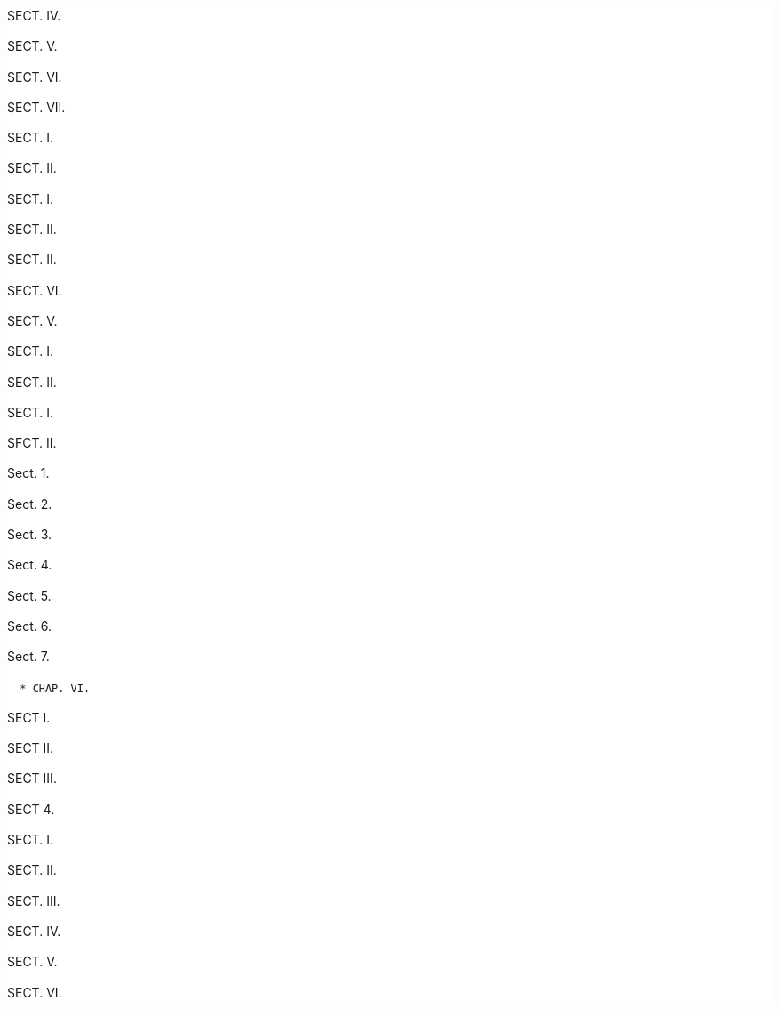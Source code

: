 SECT. IV.

SECT. V.

SECT. VI.

SECT. VII.

SECT. I.

SECT. II.

SECT. I.

SECT. II.

SECT. II.

SECT. VI.

SECT. V.

SECT. I.

SECT. II.

SECT. I.

SFCT. II.

Sect. 1.

Sect. 2.

Sect. 3.

Sect. 4.

Sect. 5.

Sect. 6.

Sect. 7.

      * CHAP. VI.

SECT I.

SECT II.

SECT III.

SECT 4.

SECT. I.

SECT. II.

SECT. III.

SECT. IV.

SECT. V.

SECT. VI.
